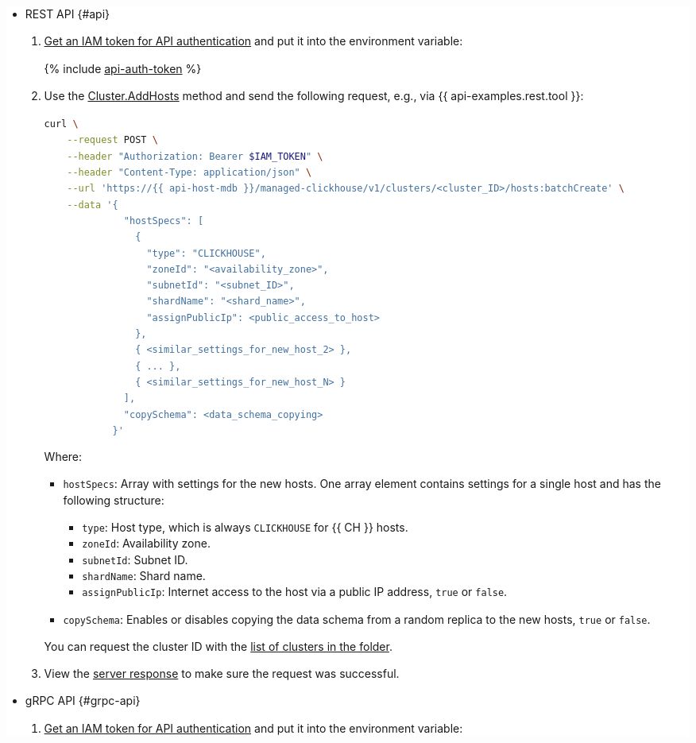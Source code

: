 - REST API {#api}

    1. [Get an IAM token for API authentication](../api-ref/authentication.md) and put it into the environment variable:

        {% include [api-auth-token](../../_includes/mdb/api-auth-token.md) %}

    1. Use the [Cluster.AddHosts](../api-ref/Cluster/addHosts.md) method and send the following request, e.g., via {{ api-examples.rest.tool }}:

        ```bash
        curl \
            --request POST \
            --header "Authorization: Bearer $IAM_TOKEN" \
            --header "Content-Type: application/json" \
            --url 'https://{{ api-host-mdb }}/managed-clickhouse/v1/clusters/<cluster_ID>/hosts:batchCreate' \
            --data '{
                      "hostSpecs": [
                        {
                          "type": "CLICKHOUSE",
                          "zoneId": "<availability_zone>",
                          "subnetId": "<subnet_ID>",
                          "shardName": "<shard_name>",
                          "assignPublicIp": <public_access_to_host>
                        },
                        { <similar_settings_for_new_host_2> },
                        { ... },
                        { <similar_settings_for_new_host_N> }
                      ],
                      "copySchema": <data_schema_copying>
                    }'
        ```

        Where:

        * `hostSpecs`: Array with settings for the new hosts. One array element contains settings for a single host and has the following structure:

            * `type`: Host type, which is always `CLICKHOUSE` for {{ CH }} hosts.
            * `zoneId`: Availability zone.
            * `subnetId`: Subnet ID.
            * `shardName`: Shard name.
            * `assignPublicIp`: Internet access to the host via a public IP address, `true` or `false`.

        * `copySchema`: Enables or disables copying the data schema from a random replica to the new hosts, `true` or `false`.

        You can request the cluster ID with the [list of clusters in the folder](./cluster-list.md#list-clusters).

    1. View the [server response](../api-ref/Cluster/addHosts.md#yandex.cloud.operation.Operation) to make sure the request was successful.

- gRPC API {#grpc-api}

    1. [Get an IAM token for API authentication](../api-ref/authentication.md) and put it into the environment variable:
